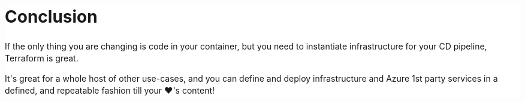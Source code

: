# Conclusion
If the only thing you are changing is code in your container, but you need to instantiate infrastructure for your CD pipeline, Terraform is great.

It's great for a whole host of other use-cases, and you can define and deploy infrastructure and Azure 1st party services in a defined, and repeatable fashion till your :heart:'s content!
